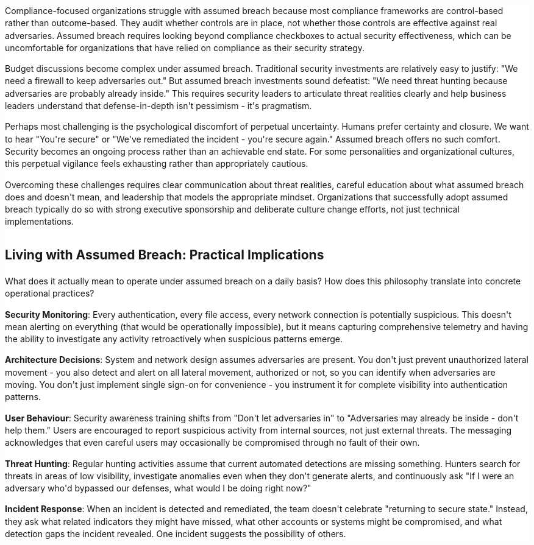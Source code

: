 Compliance-focused organizations struggle with assumed breach because most compliance frameworks are control-based rather than outcome-based. They audit whether controls are in place, not whether those controls are effective against real adversaries. Assumed breach requires looking beyond compliance checkboxes to actual security effectiveness, which can be uncomfortable for organizations that have relied on compliance as their security strategy.

Budget discussions become complex under assumed breach. Traditional security investments are relatively easy to justify: "We need a firewall to keep adversaries out." But assumed breach investments sound defeatist: "We need threat hunting because adversaries are probably already inside." This requires security leaders to articulate threat realities clearly and help business leaders understand that defense-in-depth isn't pessimism - it's pragmatism.

Perhaps most challenging is the psychological discomfort of perpetual uncertainty. Humans prefer certainty and closure. We want to hear "You're secure" or "We've remediated the incident - you're secure again." Assumed breach offers no such comfort. Security becomes an ongoing process rather than an achievable end state. For some personalities and organizational cultures, this perpetual vigilance feels exhausting rather than appropriately cautious.

Overcoming these challenges requires clear communication about threat realities, careful education about what assumed breach does and doesn't mean, and leadership that models the appropriate mindset. Organizations that successfully adopt assumed breach typically do so with strong executive sponsorship and deliberate culture change efforts, not just technical implementations.





## Living with Assumed Breach: Practical Implications

What does it actually mean to operate under assumed breach on a daily basis? How does this philosophy translate into concrete operational practices?

**Security Monitoring**: Every authentication, every file access, every network connection is potentially suspicious. This doesn't mean alerting on everything (that would be operationally impossible), but it means capturing comprehensive telemetry and having the ability to investigate any activity retroactively when suspicious patterns emerge.

**Architecture Decisions**: System and network design assumes adversaries are present. You don't just prevent unauthorized lateral movement - you also detect and alert on all lateral movement, authorized or not, so you can identify when adversaries are moving. You don't just implement single sign-on for convenience - you instrument it for complete visibility into authentication patterns.

**User Behaviour**: Security awareness training shifts from "Don't let adversaries in" to "Adversaries may already be inside - don't help them." Users are encouraged to report suspicious activity from internal sources, not just external threats. The messaging acknowledges that even careful users may occasionally be compromised through no fault of their own.

**Threat Hunting**: Regular hunting activities assume that current automated detections are missing something. Hunters search for threats in areas of low visibility, investigate anomalies even when they don't generate alerts, and continuously ask "If I were an adversary who'd bypassed our defenses, what would I be doing right now?"

**Incident Response**: When an incident is detected and remediated, the team doesn't celebrate "returning to secure state." Instead, they ask what related indicators they might have missed, what other accounts or systems might be compromised, and what detection gaps the incident revealed. One incident suggests the possibility of others.
